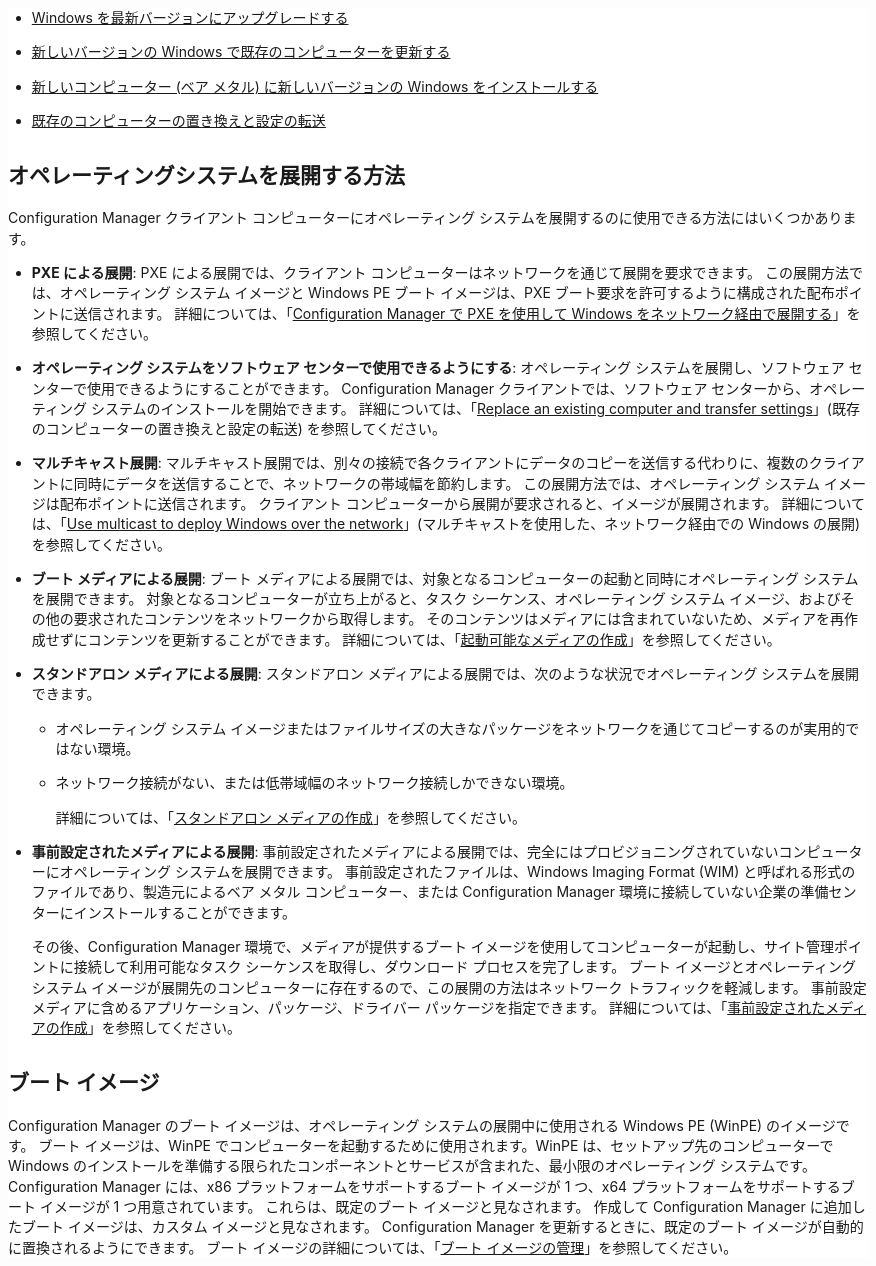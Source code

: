 -   [Windows を最新バージョンにアップグレードする](../deploy-use/upgrade-windows-to-the-latest-version.md)  

-   [新しいバージョンの Windows で既存のコンピューターを更新する](../deploy-use/refresh-an-existing-computer-with-a-new-version-of-windows.md)  

-   [新しいコンピューター (ベア メタル) に新しいバージョンの Windows をインストールする](../deploy-use/install-new-windows-version-new-computer-bare-metal.md)  

-   [既存のコンピューターの置き換えと設定の転送](../deploy-use/replace-an-existing-computer-and-transfer-settings.md)  

##  <a name="methods-to-deploy-operating-systems"></a><a name="BKMK_OSDMethods"></a> オペレーティングシステムを展開する方法  
 Configuration Manager クライアント コンピューターにオペレーティング システムを展開するのに使用できる方法にはいくつかあります。  

- **PXE による展開**: PXE による展開では、クライアント コンピューターはネットワークを通じて展開を要求できます。 この展開方法では、オペレーティング システム イメージと Windows PE ブート イメージは、PXE ブート要求を許可するように構成された配布ポイントに送信されます。 詳細については、「[Configuration Manager で PXE を使用して Windows をネットワーク経由で展開する](../deploy-use/use-pxe-to-deploy-windows-over-the-network.md)」を参照してください。  

- **オペレーティング システムをソフトウェア センターで使用できるようにする**: オペレーティング システムを展開し、ソフトウェア センターで使用できるようにすることができます。 Configuration Manager クライアントでは、ソフトウェア センターから、オペレーティング システムのインストールを開始できます。 詳細については、「[Replace an existing computer and transfer settings](../deploy-use/replace-an-existing-computer-and-transfer-settings.md)」(既存のコンピューターの置き換えと設定の転送) を参照してください。  

- **マルチキャスト展開**: マルチキャスト展開では、別々の接続で各クライアントにデータのコピーを送信する代わりに、複数のクライアントに同時にデータを送信することで、ネットワークの帯域幅を節約します。 この展開方法では、オペレーティング システム イメージは配布ポイントに送信されます。 クライアント コンピューターから展開が要求されると、イメージが展開されます。 詳細については、「[Use multicast to deploy Windows over the network](../deploy-use/use-multicast-to-deploy-windows-over-the-network.md)」(マルチキャストを使用した、ネットワーク経由での Windows の展開) を参照してください。  

- **ブート メディアによる展開**: ブート メディアによる展開では、対象となるコンピューターの起動と同時にオペレーティング システムを展開できます。 対象となるコンピューターが立ち上がると、タスク シーケンス、オペレーティング システム イメージ、およびその他の要求されたコンテンツをネットワークから取得します。 そのコンテンツはメディアには含まれていないため、メディアを再作成せずにコンテンツを更新することができます。 詳細については、「[起動可能なメディアの作成](../deploy-use/create-bootable-media.md)」を参照してください。  

- **スタンドアロン メディアによる展開**: スタンドアロン メディアによる展開では、次のような状況でオペレーティング システムを展開できます。  

  - オペレーティング システム イメージまたはファイルサイズの大きなパッケージをネットワークを通じてコピーするのが実用的ではない環境。  

  - ネットワーク接続がない、または低帯域幅のネットワーク接続しかできない環境。  

    詳細については、「[スタンドアロン メディアの作成](../deploy-use/create-stand-alone-media.md)」を参照してください。  

- **事前設定されたメディアによる展開**: 事前設定されたメディアによる展開では、完全にはプロビジョニングされていないコンピューターにオペレーティング システムを展開できます。 事前設定されたファイルは、Windows Imaging Format (WIM) と呼ばれる形式のファイルであり、製造元によるベア メタル コンピューター、または Configuration Manager 環境に接続していない企業の準備センターにインストールすることができます。  

   その後、Configuration Manager 環境で、メディアが提供するブート イメージを使用してコンピューターが起動し、サイト管理ポイントに接続して利用可能なタスク シーケンスを取得し、ダウンロード プロセスを完了します。 ブート イメージとオペレーティング システム イメージが展開先のコンピューターに存在するので、この展開の方法はネットワーク トラフィックを軽減します。 事前設定メディアに含めるアプリケーション、パッケージ、ドライバー パッケージを指定できます。 詳細については、「[事前設定されたメディアの作成](../deploy-use/create-prestaged-media.md)」を参照してください。  

##  <a name="boot-images"></a><a name="BKMK_BootImages"></a> ブート イメージ  
 Configuration Manager のブート イメージは、オペレーティング システムの展開中に使用される Windows PE (WinPE) のイメージです。 ブート イメージは、WinPE でコンピューターを起動するために使用されます。WinPE は、セットアップ先のコンピューターで Windows のインストールを準備する限られたコンポーネントとサービスが含まれた、最小限のオペレーティング システムです。 Configuration Manager には、x86 プラットフォームをサポートするブート イメージが 1 つ、x64 プラットフォームをサポートするブート イメージが 1 つ用意されています。 これらは、既定のブート イメージと見なされます。 作成して Configuration Manager に追加したブート イメージは、カスタム イメージと見なされます。 Configuration Manager を更新するときに、既定のブート イメージが自動的に置換されるようにできます。 ブート イメージの詳細については、「[ブート イメージの管理](../get-started/manage-boot-images.md)」を参照してください。  

